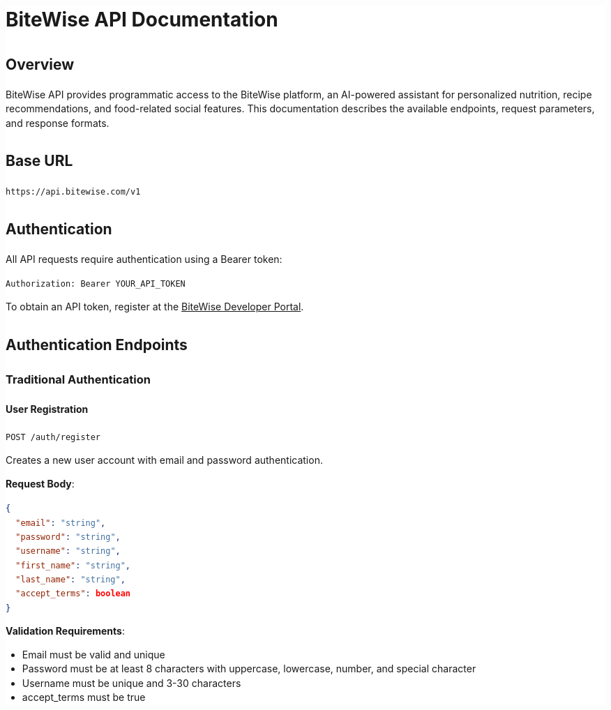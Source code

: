 # BiteWise API Documentation

## Overview

BiteWise API provides programmatic access to the BiteWise platform, an AI-powered assistant for personalized nutrition, recipe recommendations, and food-related social features. This documentation describes the available endpoints, request parameters, and response formats.

## Base URL

```
https://api.bitewise.com/v1
```

## Authentication

All API requests require authentication using a Bearer token:

```
Authorization: Bearer YOUR_API_TOKEN
```

To obtain an API token, register at the [BiteWise Developer Portal](https://developers.bitewise.com).

## Authentication Endpoints

### Traditional Authentication

#### User Registration

```http
POST /auth/register
```

Creates a new user account with email and password authentication.

**Request Body**:

```json
{
  "email": "string",
  "password": "string",
  "username": "string",
  "first_name": "string",
  "last_name": "string",
  "accept_terms": boolean
}
```

**Validation Requirements**:
- Email must be valid and unique
- Password must be at least 8 characters with uppercase, lowercase, number, and special character
- Username must be unique and 3-30 characters
- accept_terms must be true
